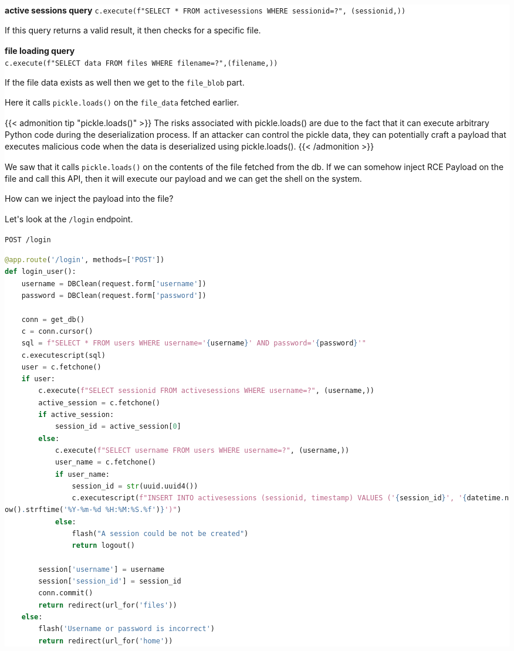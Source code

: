 
**active sessions query**
```c.execute(f"SELECT * FROM activesessions WHERE sessionid=?", (sessionid,))```

If this query returns a valid result, it then checks for a specific file. 

**file loading query**
<br>
```c.execute(f"SELECT data FROM files WHERE filename=?",(filename,))```

If the file data exists as well then we get to the `file_blob` part.

Here it calls `pickle.loads()` on the `file_data` fetched earlier.

{{< admonition tip "pickle.loads()" >}}
The risks associated with pickle.loads() are due to the fact that it can execute arbitrary Python code during the deserialization process. If an attacker can control the pickle data, they can potentially craft a payload that executes malicious code when the data is deserialized using pickle.loads().
{{< /admonition >}}

We saw that it calls `pickle.loads()` on the contents of the file fetched from the db. If we can somehow inject RCE Payload on the file and call this API, then it will execute our payload and we can get the shell on the system.

How can we inject the payload into the file?

Let's look at the `/login` endpoint.

`POST /login`
```python
@app.route('/login', methods=['POST'])
def login_user():
    username = DBClean(request.form['username'])
    password = DBClean(request.form['password'])
        
    conn = get_db()
    c = conn.cursor()
    sql = f"SELECT * FROM users WHERE username='{username}' AND password='{password}'"
    c.executescript(sql)
    user = c.fetchone()
    if user:
        c.execute(f"SELECT sessionid FROM activesessions WHERE username=?", (username,))
        active_session = c.fetchone()
        if active_session:
            session_id = active_session[0]
        else:
            c.execute(f"SELECT username FROM users WHERE username=?", (username,))
            user_name = c.fetchone()
            if user_name:
                session_id = str(uuid.uuid4())
                c.executescript(f"INSERT INTO activesessions (sessionid, timestamp) VALUES ('{session_id}', '{datetime.now().strftime('%Y-%m-%d %H:%M:%S.%f')}')")
            else:
                flash("A session could be not be created")
                return logout()
        
        session['username'] = username
        session['session_id'] = session_id
        conn.commit()
        return redirect(url_for('files'))
    else:
        flash('Username or password is incorrect')
        return redirect(url_for('home'))
```